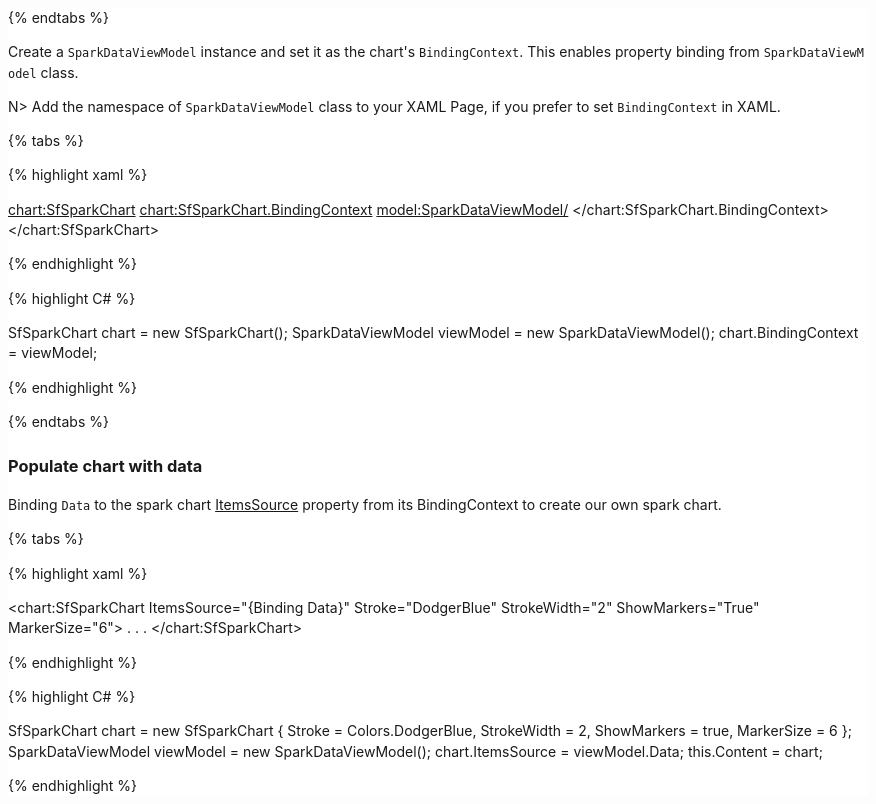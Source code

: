 {% endtabs %} 

Create a `SparkDataViewModel` instance and set it as the chart's `BindingContext`. This enables property binding from `SparkDataViewModel` class.

N> Add the namespace of `SparkDataViewModel` class to your XAML Page, if you prefer to set `BindingContext` in XAML.

{% tabs %} 

{% highlight xaml %}

<ContentPage xmlns="http://schemas.microsoft.com/dotnet/2021/maui"
             xmlns:x="http://schemas.microsoft.com/winfx/2009/xaml"
             xmlns:chart="clr-namespace:Syncfusion.Maui.Toolkit.Charts;assembly=Syncfusion.Maui.Toolkit"
             xmlns:model="clr-namespace:GettingStarted"
             x:Class="GettingStarted.MainPage">
    <chart:SfSparkChart>
        <chart:SfSparkChart.BindingContext>
            <model:SparkDataViewModel/>
        </chart:SfSparkChart.BindingContext>
    </chart:SfSparkChart>
</ContentPage>

{% endhighlight %}

{% highlight C# %}

SfSparkChart chart = new SfSparkChart();
SparkDataViewModel viewModel = new SparkDataViewModel();
chart.BindingContext = viewModel;

{% endhighlight %}

{% endtabs %} 

### Populate chart with data

Binding `Data` to the spark chart [ItemsSource](https://help.syncfusion.com/cr/maui-toolkit/Syncfusion.Maui.Toolkit.Charts.SfSparkChart.html#Syncfusion_Maui_Toolkit_Charts_SfSparkChart_ItemsSource) property from its BindingContext to create our own spark chart.

{% tabs %}   

{% highlight xaml %}

<chart:SfSparkChart ItemsSource="{Binding Data}" 
                    Stroke="DodgerBlue" 
                    StrokeWidth="2" 
                    ShowMarkers="True" 
                    MarkerSize="6">
. . .
</chart:SfSparkChart>

{% endhighlight %}

{% highlight C# %}

SfSparkChart chart = new SfSparkChart { 
    Stroke = Colors.DodgerBlue, 
    StrokeWidth = 2, 
    ShowMarkers = true, 
    MarkerSize = 6 
};
SparkDataViewModel viewModel = new SparkDataViewModel(); 
chart.ItemsSource = viewModel.Data; 
this.Content = chart;

{% endhighlight %}
